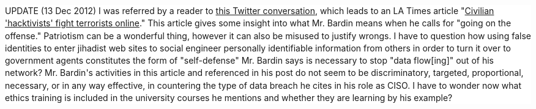 UPDATE (13 Dec 2012) I was referred by a reader to [this Twitter conversation](https://twitter.com/grayrisk/status/274222027165020160), which leads to an LA Times article "[Civilian 'hacktivists' fight terrorists online](http://articles.latimes.com/2012/sep/08/nation/la-na-terror-hacker-20120909)." This article gives some insight into what Mr. Bardin means when he calls for "going on the offense." Patriotism can be a wonderful thing, however it can also be misused to justify wrongs. I have to question how using false identities to enter jihadist web sites to social engineer personally identifiable information from others in order to turn it over to government agents constitutes the form of "self-defense" Mr. Bardin says is necessary to stop "data flow\[ing\]" out of his network? Mr. Bardin's activities in this article and referenced in his post do not seem to be discriminatory, targeted, proportional, necessary, or in any way effective, in countering the type of data breach he cites in his role as CISO. I have to wonder now what ethics training is included in the university courses he mentions and whether they are learning by his example?
